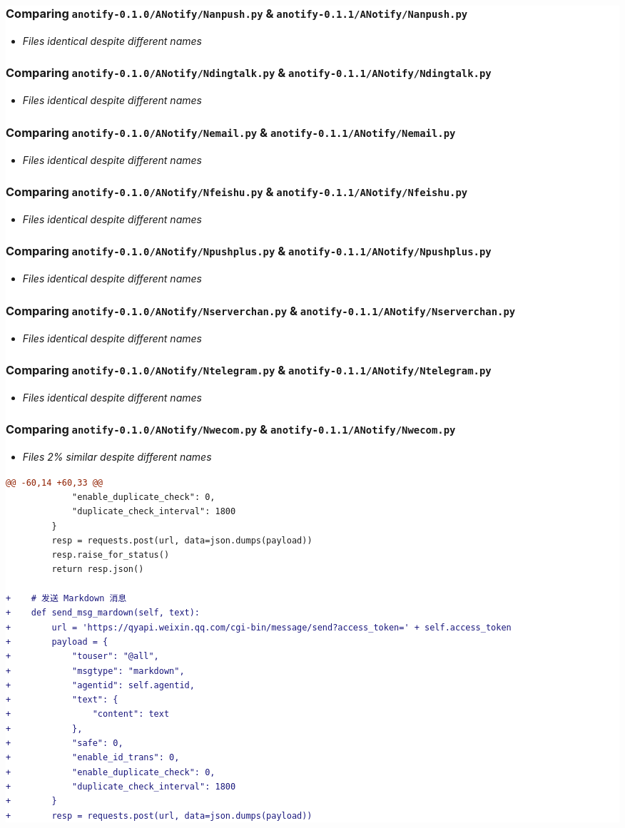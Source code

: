 ### Comparing `anotify-0.1.0/ANotify/Nanpush.py` & `anotify-0.1.1/ANotify/Nanpush.py`

 * *Files identical despite different names*

### Comparing `anotify-0.1.0/ANotify/Ndingtalk.py` & `anotify-0.1.1/ANotify/Ndingtalk.py`

 * *Files identical despite different names*

### Comparing `anotify-0.1.0/ANotify/Nemail.py` & `anotify-0.1.1/ANotify/Nemail.py`

 * *Files identical despite different names*

### Comparing `anotify-0.1.0/ANotify/Nfeishu.py` & `anotify-0.1.1/ANotify/Nfeishu.py`

 * *Files identical despite different names*

### Comparing `anotify-0.1.0/ANotify/Npushplus.py` & `anotify-0.1.1/ANotify/Npushplus.py`

 * *Files identical despite different names*

### Comparing `anotify-0.1.0/ANotify/Nserverchan.py` & `anotify-0.1.1/ANotify/Nserverchan.py`

 * *Files identical despite different names*

### Comparing `anotify-0.1.0/ANotify/Ntelegram.py` & `anotify-0.1.1/ANotify/Ntelegram.py`

 * *Files identical despite different names*

### Comparing `anotify-0.1.0/ANotify/Nwecom.py` & `anotify-0.1.1/ANotify/Nwecom.py`

 * *Files 2% similar despite different names*

```diff
@@ -60,14 +60,33 @@
             "enable_duplicate_check": 0,
             "duplicate_check_interval": 1800
         }
         resp = requests.post(url, data=json.dumps(payload))
         resp.raise_for_status()
         return resp.json()
 
+    # 发送 Markdown 消息
+    def send_msg_mardown(self, text):
+        url = 'https://qyapi.weixin.qq.com/cgi-bin/message/send?access_token=' + self.access_token
+        payload = {
+            "touser": "@all",
+            "msgtype": "markdown",
+            "agentid": self.agentid,
+            "text": {
+                "content": text
+            },
+            "safe": 0,
+            "enable_id_trans": 0,
+            "enable_duplicate_check": 0,
+            "duplicate_check_interval": 1800
+        }
+        resp = requests.post(url, data=json.dumps(payload))
```